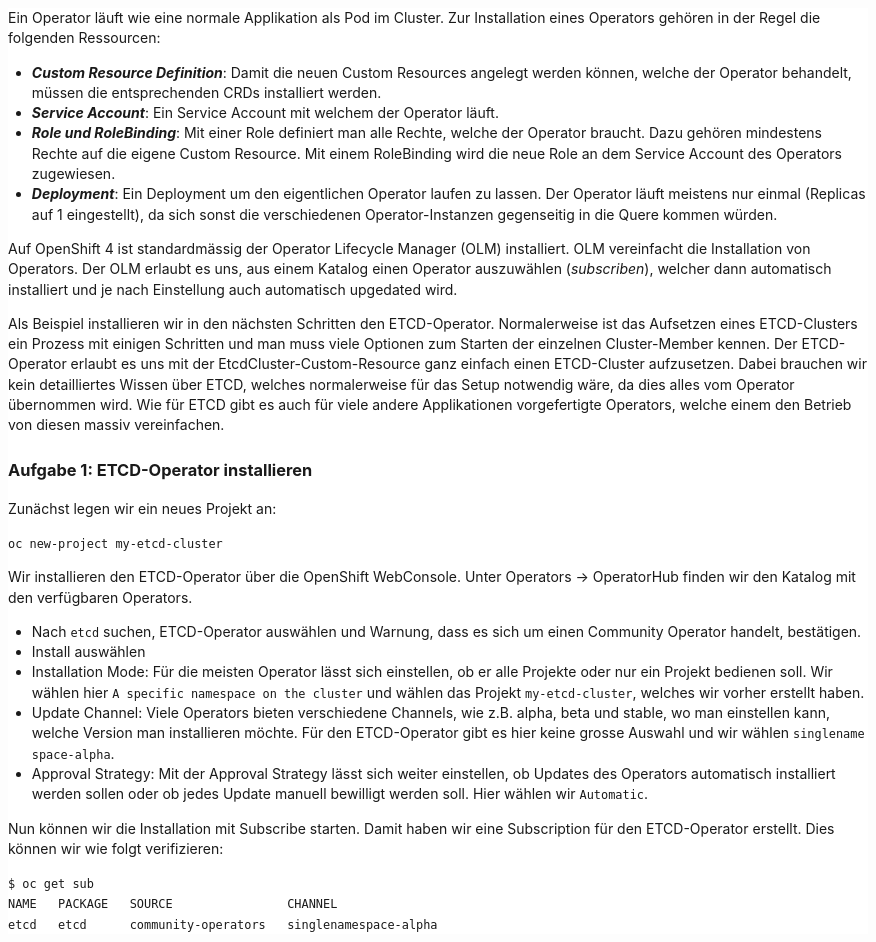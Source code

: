 Ein Operator läuft wie eine normale Applikation als Pod im Cluster. Zur Installation eines Operators gehören in der Regel die folgenden Ressourcen:

* ***Custom Resource Definition***: Damit die neuen Custom Resources angelegt werden können, welche der Operator behandelt, müssen die entsprechenden CRDs installiert werden.
* ***Service Account***: Ein Service Account mit welchem der Operator läuft.
* ***Role und RoleBinding***: Mit einer Role definiert man alle Rechte, welche der Operator braucht. Dazu gehören mindestens Rechte auf die eigene Custom Resource. Mit einem RoleBinding wird die neue Role an dem Service Account des Operators zugewiesen.
* ***Deployment***: Ein Deployment um den eigentlichen Operator laufen zu lassen. Der Operator läuft meistens nur einmal (Replicas auf 1 eingestellt), da sich sonst die verschiedenen Operator-Instanzen gegenseitig in die Quere kommen würden.

Auf OpenShift 4 ist standardmässig der Operator Lifecycle Manager (OLM) installiert. OLM vereinfacht die Installation von Operators. Der OLM erlaubt es uns, aus einem Katalog einen Operator auszuwählen (_subscriben_), welcher dann automatisch installiert und je nach Einstellung auch automatisch upgedated wird.

Als Beispiel installieren wir in den nächsten Schritten den ETCD-Operator. Normalerweise ist das Aufsetzen eines ETCD-Clusters ein Prozess mit einigen Schritten und man muss viele Optionen zum Starten der einzelnen Cluster-Member kennen. Der ETCD-Operator erlaubt es uns mit der EtcdCluster-Custom-Resource ganz einfach einen ETCD-Cluster aufzusetzen. Dabei brauchen wir kein detailliertes Wissen über ETCD, welches normalerweise für das Setup notwendig wäre, da dies alles vom Operator übernommen wird.
Wie für ETCD gibt es auch für viele andere Applikationen vorgefertigte Operators, welche einem den Betrieb von diesen massiv vereinfachen.

### Aufgabe 1: ETCD-Operator installieren

Zunächst legen wir ein neues Projekt an:

```
oc new-project my-etcd-cluster
```

Wir installieren den ETCD-Operator über die OpenShift WebConsole. Unter Operators -> OperatorHub finden wir den Katalog mit den verfügbaren Operators.

* Nach `etcd` suchen, ETCD-Operator auswählen und Warnung, dass es sich um einen Community Operator handelt, bestätigen.
* Install auswählen
* Installation Mode: Für die meisten Operator lässt sich einstellen, ob er alle Projekte oder nur ein Projekt bedienen soll. Wir wählen hier `A specific namespace on the cluster` und wählen das Projekt `my-etcd-cluster`, welches wir vorher erstellt haben.
* Update Channel: Viele Operators bieten verschiedene Channels, wie z.B. alpha, beta und stable, wo man einstellen kann, welche Version man installieren möchte. Für den ETCD-Operator gibt es hier keine grosse Auswahl und wir wählen `singlenamespace-alpha`.
* Approval Strategy: Mit der Approval Strategy lässt sich weiter einstellen, ob Updates des Operators automatisch installiert werden sollen oder ob jedes Update manuell bewilligt werden soll. Hier wählen wir `Automatic`.

Nun können wir die Installation mit Subscribe starten. Damit haben wir eine Subscription für den ETCD-Operator erstellt. Dies können wir wie folgt verifizieren:

```
$ oc get sub
NAME   PACKAGE   SOURCE                CHANNEL
etcd   etcd      community-operators   singlenamespace-alpha
```
